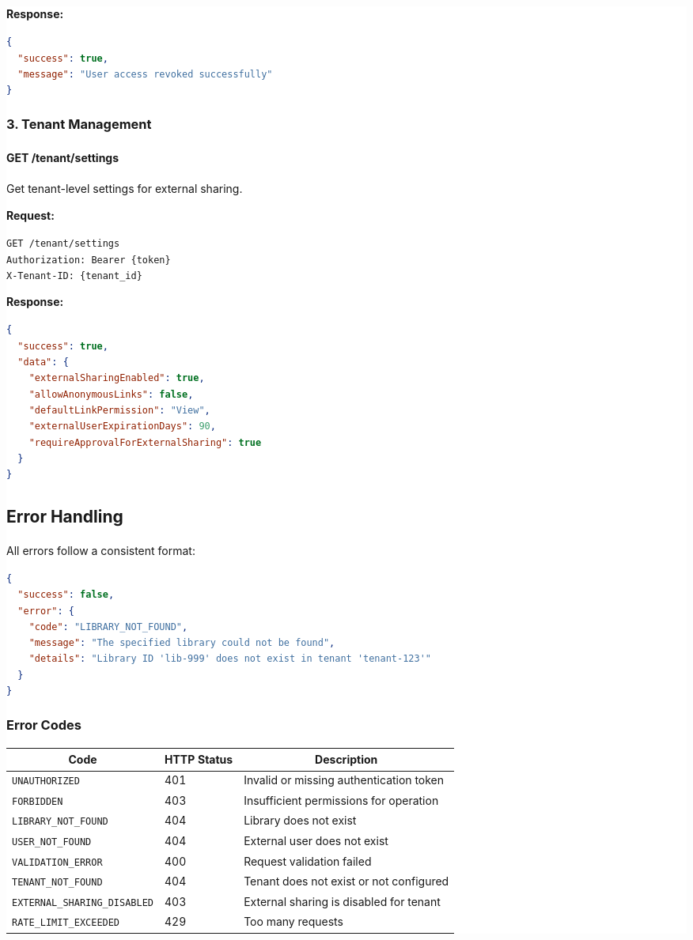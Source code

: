 **Response:**
```json
{
  "success": true,
  "message": "User access revoked successfully"
}
```

### 3. Tenant Management

#### GET /tenant/settings
Get tenant-level settings for external sharing.

**Request:**
```http
GET /tenant/settings
Authorization: Bearer {token}
X-Tenant-ID: {tenant_id}
```

**Response:**
```json
{
  "success": true,
  "data": {
    "externalSharingEnabled": true,
    "allowAnonymousLinks": false,
    "defaultLinkPermission": "View",
    "externalUserExpirationDays": 90,
    "requireApprovalForExternalSharing": true
  }
}
```

## Error Handling

All errors follow a consistent format:

```json
{
  "success": false,
  "error": {
    "code": "LIBRARY_NOT_FOUND",
    "message": "The specified library could not be found",
    "details": "Library ID 'lib-999' does not exist in tenant 'tenant-123'"
  }
}
```

### Error Codes

| Code | HTTP Status | Description |
|------|-------------|-------------|
| `UNAUTHORIZED` | 401 | Invalid or missing authentication token |
| `FORBIDDEN` | 403 | Insufficient permissions for operation |
| `LIBRARY_NOT_FOUND` | 404 | Library does not exist |
| `USER_NOT_FOUND` | 404 | External user does not exist |
| `VALIDATION_ERROR` | 400 | Request validation failed |
| `TENANT_NOT_FOUND` | 404 | Tenant does not exist or not configured |
| `EXTERNAL_SHARING_DISABLED` | 403 | External sharing is disabled for tenant |
| `RATE_LIMIT_EXCEEDED` | 429 | Too many requests |